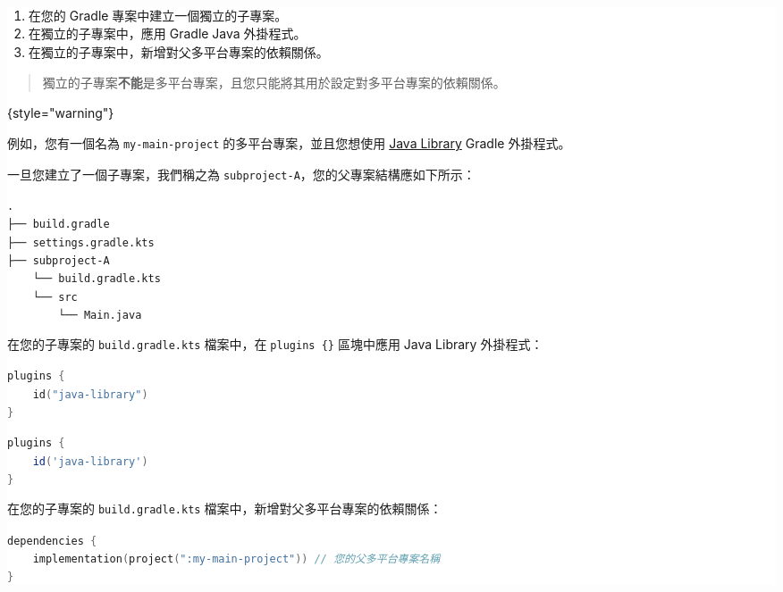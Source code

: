 1.  在您的 Gradle 專案中建立一個獨立的子專案。
2.  在獨立的子專案中，應用 Gradle Java 外掛程式。
3.  在獨立的子專案中，新增對父多平台專案的依賴關係。

> 獨立的子專案**不能**是多平台專案，且您只能將其用於設定對多平台專案的依賴關係。
>
{style="warning"}

例如，您有一個名為 `my-main-project` 的多平台專案，並且您想使用 [Java Library](https://docs.gradle.org/current/userguide/java_library_plugin.html) Gradle 外掛程式。

一旦您建立了一個子專案，我們稱之為 `subproject-A`，您的父專案結構應如下所示：

```text
.
├── build.gradle
├── settings.gradle.kts
├── subproject-A
    └── build.gradle.kts
    └── src
        └── Main.java
```

在您的子專案的 `build.gradle.kts` 檔案中，在 `plugins {}` 區塊中應用 Java Library 外掛程式：

<tabs group="build-script">
<tab title="Kotlin" group-key="kotlin">

```kotlin
plugins {
    id("java-library")
}
```

</tab>
<tab title="Groovy" group-key="groovy">

```groovy
plugins {
    id('java-library')
}
```

</tab>
</tabs>

在您的子專案的 `build.gradle.kts` 檔案中，新增對父多平台專案的依賴關係：

<tabs group="build-script">
<tab title="Kotlin" group-key="kotlin">

```kotlin
dependencies {
    implementation(project(":my-main-project")) // 您的父多平台專案名稱
}
```

</tab>
<tab title="Groovy" group-key="groovy">
